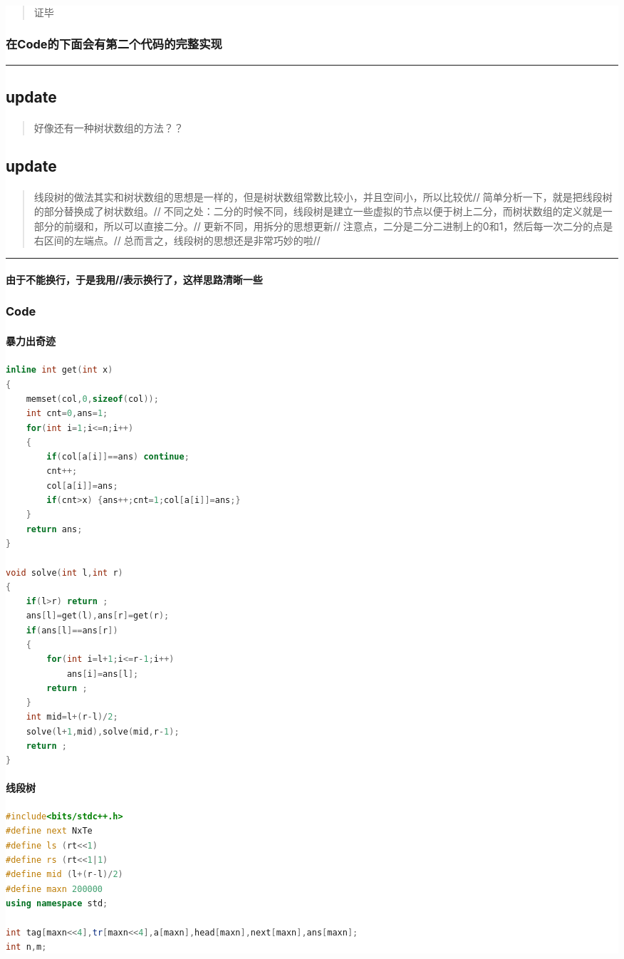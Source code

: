 >证毕
### 在Code的下面会有第二个代码的完整实现
------
## update 
>好像还有一种树状数组的方法？？
## update
>线段树的做法其实和树状数组的思想是一样的，但是树状数组常数比较小，并且空间小，所以比较优//
简单分析一下，就是把线段树的部分替换成了树状数组。//
不同之处：二分的时候不同，线段树是建立一些虚拟的节点以便于树上二分，而树状数组的定义就是一部分的前缀和，所以可以直接二分。//
更新不同，用拆分的思想更新//
>注意点，二分是二分二进制上的0和1，然后每一次二分的点是右区间的左端点。//
>总而言之，线段树的思想还是非常巧妙的啦//
--------
#### 由于不能换行，于是我用//表示换行了，这样思路清晰一些
### Code
#### 暴力出奇迹
```cpp
inline int get(int x)
{
	memset(col,0,sizeof(col));
	int cnt=0,ans=1;
	for(int i=1;i<=n;i++)
	{
		if(col[a[i]]==ans) continue;
		cnt++;
		col[a[i]]=ans;
		if(cnt>x) {ans++;cnt=1;col[a[i]]=ans;}
	}
	return ans;
}

void solve(int l,int r)
{
	if(l>r) return ;
	ans[l]=get(l),ans[r]=get(r);
	if(ans[l]==ans[r])
	{
		for(int i=l+1;i<=r-1;i++)
			ans[i]=ans[l];
		return ; 
	}
	int mid=l+(r-l)/2;
	solve(l+1,mid),solve(mid,r-1);
	return ;
}

```
#### 线段树
```cpp
#include<bits/stdc++.h>
#define next NxTe
#define ls (rt<<1)
#define rs (rt<<1|1)
#define mid (l+(r-l)/2)
#define maxn 200000
using namespace std;

int tag[maxn<<4],tr[maxn<<4],a[maxn],head[maxn],next[maxn],ans[maxn];
int n,m;
```
